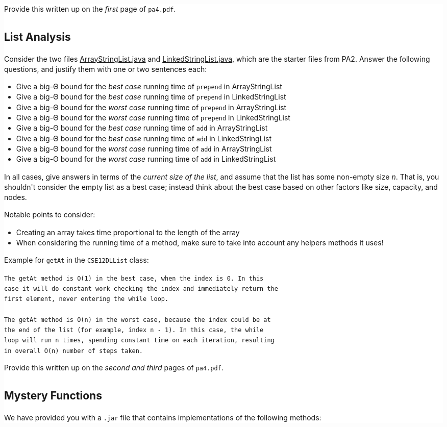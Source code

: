 Provide this written up on the _first_ page of `pa4.pdf`.

## List Analysis

Consider the two files [ArrayStringList.java](./ArrayStringList.java) and
[LinkedStringList.java](./LinkedStringList.java), which are the starter files
from PA2.
Answer the following questions, and justify them with one or two sentences
each:

- Give a big-Θ bound for the _best case_ running time of `prepend` in
  ArrayStringList
- Give a big-Θ bound for the _best case_ running time of `prepend` in
  LinkedStringList
- Give a big-Θ bound for the _worst case_ running time of `prepend` in
  ArrayStringList
- Give a big-Θ bound for the _worst case_ running time of `prepend` in
  LinkedStringList
- Give a big-Θ bound for the _best case_ running time of `add` in
  ArrayStringList
- Give a big-Θ bound for the _best case_ running time of `add` in
  LinkedStringList
- Give a big-Θ bound for the _worst case_ running time of `add` in
  ArrayStringList
- Give a big-Θ bound for the _worst case_ running time of `add` in
  LinkedStringList

In all cases, give answers in terms of the _current size of the list_, and
assume that the list has some non-empty size _n_. That is, you shouldn't
consider the empty list as a best case; instead think about the best case based
on other factors like size, capacity, and nodes.

Notable points to consider:

- Creating an array takes time proportional to the length of the array
- When considering the running time of a method, make sure to take into
  account any helpers methods it uses!

Example for `getAt` in the `CSE12DLList` class:

    The getAt method is O(1) in the best case, when the index is 0. In this
    case it will do constant work checking the index and immediately return the
    first element, never entering the while loop.

    The getAt method is O(n) in the worst case, because the index could be at
    the end of the list (for example, index n - 1). In this case, the while
    loop will run n times, spending constant time on each iteration, resulting
    in overall O(n) number of steps taken.

Provide this written up on the _second and third_ pages of `pa4.pdf`.

## Mystery Functions

We have provided you with a `.jar` file that contains implementations of the
following methods:
